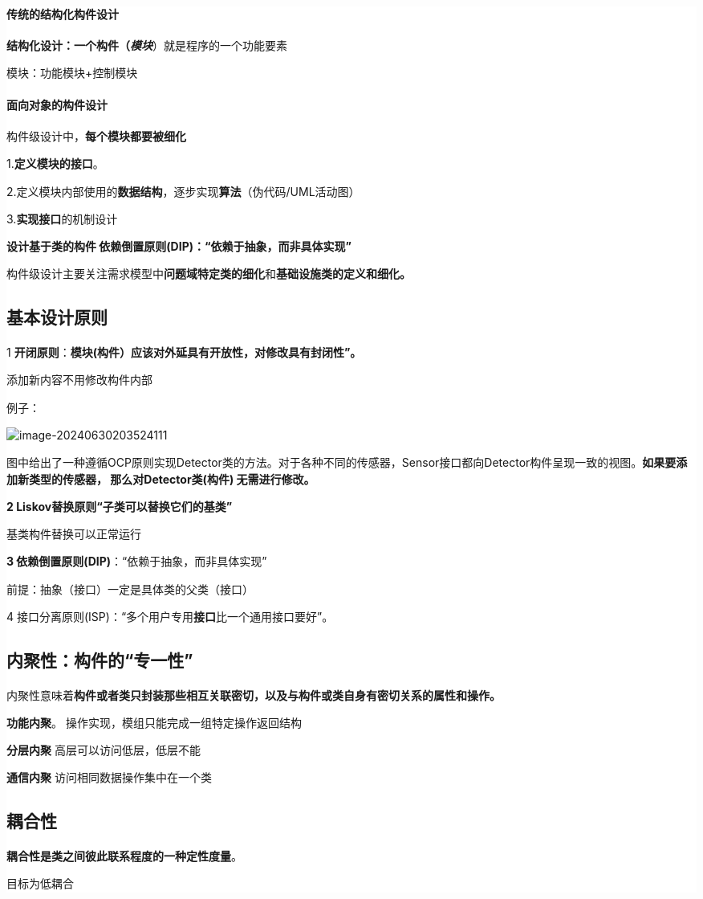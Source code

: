 #### 传统的结构化构件设计

**结构化设计：一个构件（*模块***）就是程序的一个功能要素

模块：功能模块+控制模块

#### 面向对象的构件设计

构件级设计中，**每个模块都要被细化**

1.**定义模块的接口**。

2.定义模块内部使用的**数据结构**，逐步实现**算法**（伪代码/UML活动图）

3.**实现接口**的机制设计



**设计基于类的构件 依赖倒置原则(DIP)：“依赖于抽象，而非具体实现”**

构件级设计主要关注需求模型中**问题域特定类的细化**和**基础设施类的定义和细化。**

## 基本设计原则

1 **开闭原则**：**模块(构件）应该对外延具有开放性，对修改具有封闭性”。**

添加新内容不用修改构件内部

例子：

![image-20240630203524111](C:\Users\19012\AppData\Roaming\Typora\typora-user-images\image-20240630203524111.png)

图中给出了一种遵循OCP原则实现Detector类的方法。对于各种不同的传感器，Sensor接口都向Detector构件呈现一致的视图。**如果要添加新类型的传感器， 那么对Detector类(构件) 无需进行修改。**

**2 Liskov替换原则“子类可以替换它们的基类”**

基类构件替换可以正常运行

 **3 依赖倒置原则(DIP)**：“依赖于抽象，而非具体实现”

前提：抽象（接口）一定是具体类的父类（接口）

4 接口分离原则(ISP)：“多个用户专用**接口**比一个通用接口要好”。

## 内聚性：构件的“专一性” 

内聚性意味着**构件或者类只封装那些相互关联密切，以及与构件或类自身有密切关系的属性和操作。**

**功能内聚**。 操作实现，模组只能完成一组特定操作返回结构

**分层内聚** 高层可以访问低层，低层不能

**通信内聚** 访问相同数据操作集中在一个类

## 耦合性

**耦合性是类之间彼此联系程度的一种定性度量**。

目标为低耦合
